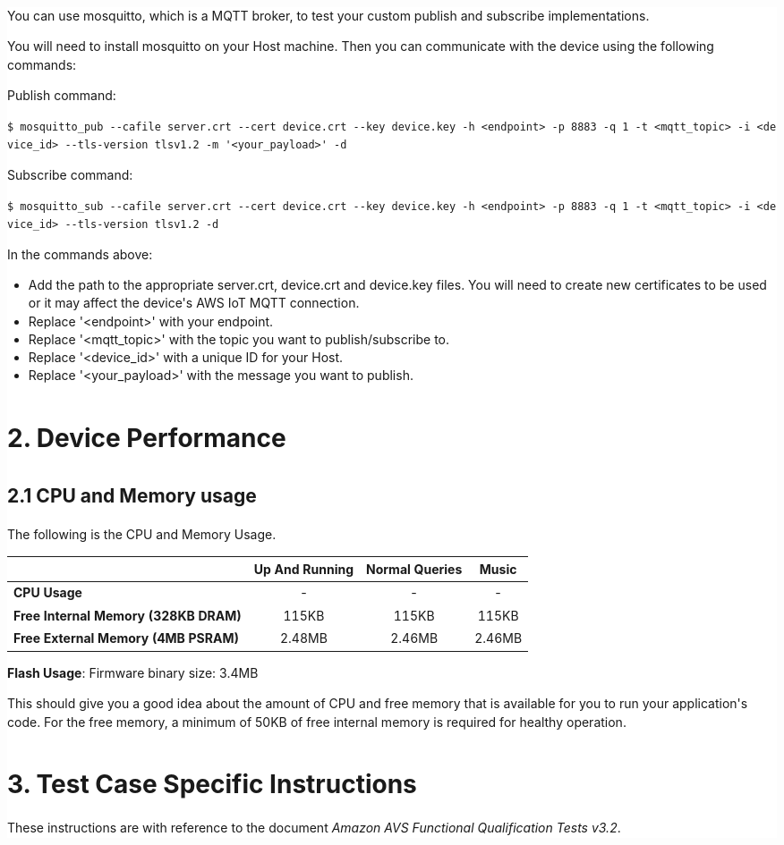 You can use mosquitto, which is a MQTT broker, to test your custom publish and subscribe implementations.

You will need to install mosquitto on your Host machine. Then you can communicate with the device using the following commands:

Publish command:
```
$ mosquitto_pub --cafile server.crt --cert device.crt --key device.key -h <endpoint> -p 8883 -q 1 -t <mqtt_topic> -i <device_id> --tls-version tlsv1.2 -m '<your_payload>' -d
```
Subscribe command:
```
$ mosquitto_sub --cafile server.crt --cert device.crt --key device.key -h <endpoint> -p 8883 -q 1 -t <mqtt_topic> -i <device_id> --tls-version tlsv1.2 -d
```
In the commands above:

*   Add the path to the appropriate server.crt, device.crt and device.key files. You will need to create new certificates to be used or it may affect the device's AWS IoT MQTT connection.
*   Replace '<endpoint\>' with your endpoint.
*   Replace '<mqtt_topic\>' with the topic you want to publish/subscribe to.
*   Replace '<device_id\>' with a unique ID for your Host.
*   Replace '<your_payload\>' with the message you want to publish.


# 2. Device Performance

## 2.1 CPU and Memory usage

The following is the CPU and Memory Usage.

|                                       |Up And Running |Normal Queries |Music          |
|:-                                     |:-:            |:-:            |:-:            |
|**CPU Usage**                          |-              |-              |-              |
|**Free Internal Memory (328KB DRAM)**  |115KB          |115KB          |115KB          |
|**Free External Memory (4MB PSRAM)**   |2.48MB         |2.46MB         |2.46MB         |

**Flash Usage**: Firmware binary size: 3.4MB

This should give you a good idea about the amount of CPU and free memory that is available for you to run your application's code. For the free memory, a minimum of 50KB of free internal memory is required for healthy operation.


# 3. Test Case Specific Instructions

These instructions are with reference to the document *Amazon AVS Functional Qualification Tests v3.2*.
